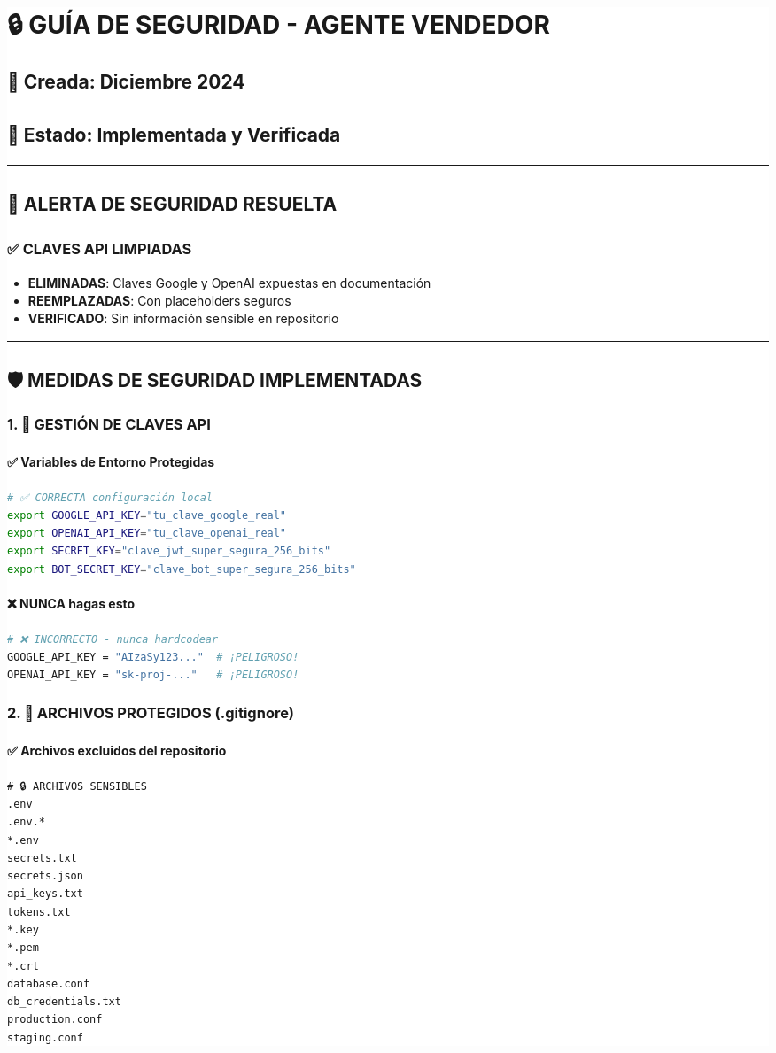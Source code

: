 # 🔒 GUÍA DE SEGURIDAD - AGENTE VENDEDOR

## 📅 **Creada**: Diciembre 2024
## 🎯 **Estado**: Implementada y Verificada

---

## 🚨 **ALERTA DE SEGURIDAD RESUELTA**

### ✅ **CLAVES API LIMPIADAS**
- **ELIMINADAS**: Claves Google y OpenAI expuestas en documentación
- **REEMPLAZADAS**: Con placeholders seguros
- **VERIFICADO**: Sin información sensible en repositorio

---

## 🛡️ **MEDIDAS DE SEGURIDAD IMPLEMENTADAS**

### 1. **🔑 GESTIÓN DE CLAVES API**

#### ✅ **Variables de Entorno Protegidas**
```bash
# ✅ CORRECTA configuración local
export GOOGLE_API_KEY="tu_clave_google_real"
export OPENAI_API_KEY="tu_clave_openai_real" 
export SECRET_KEY="clave_jwt_super_segura_256_bits"
export BOT_SECRET_KEY="clave_bot_super_segura_256_bits"
```

#### ❌ **NUNCA hagas esto**
```bash
# ❌ INCORRECTO - nunca hardcodear
GOOGLE_API_KEY = "AIzaSy123..."  # ¡PELIGROSO!
OPENAI_API_KEY = "sk-proj-..."   # ¡PELIGROSO!
```

### 2. **📁 ARCHIVOS PROTEGIDOS (.gitignore)**

#### ✅ **Archivos excluidos del repositorio**
```gitignore
# 🔒 ARCHIVOS SENSIBLES
.env
.env.*
*.env
secrets.txt
secrets.json
api_keys.txt
tokens.txt
*.key
*.pem
*.crt
database.conf
db_credentials.txt
production.conf
staging.conf
```
